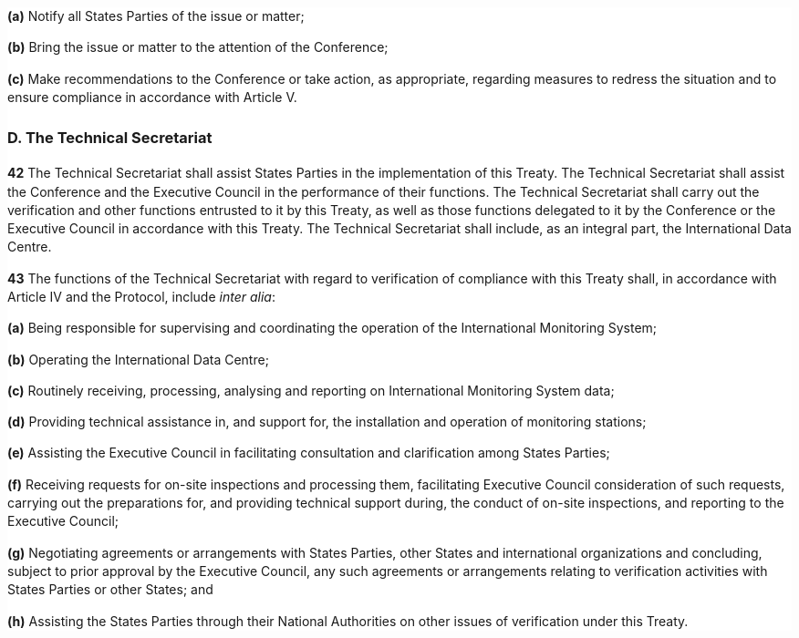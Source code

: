 **(a)** Notify all States Parties of the issue or matter;



**(b)** Bring the issue or matter to the attention of the Conference;



**(c)** Make recommendations to the Conference or take action, as appropriate, regarding measures to redress the situation and to ensure compliance in accordance with Article V.





### D. The Technical Secretariat


**42** The Technical Secretariat shall assist States Parties in the implementation of this Treaty. The Technical Secretariat shall assist the Conference and the Executive Council in the performance of their functions. The Technical Secretariat shall carry out the verification and other functions entrusted to it by this Treaty, as well as those functions delegated to it by the Conference or the Executive Council in accordance with this Treaty. The Technical Secretariat shall include, as an integral part, the International Data Centre.



**43** The functions of the Technical Secretariat with regard to verification of compliance with this Treaty shall, in accordance with Article IV and the Protocol, include *inter alia*:

**(a)** Being responsible for supervising and coordinating the operation of the International Monitoring System;



**(b)** Operating the International Data Centre;



**(c)** Routinely receiving, processing, analysing and reporting on International Monitoring System data;



**(d)** Providing technical assistance in, and support for, the installation and operation of monitoring stations;



**(e)** Assisting the Executive Council in facilitating consultation and clarification among States Parties;



**(f)** Receiving requests for on-site inspections and processing them, facilitating Executive Council consideration of such requests, carrying out the preparations for, and providing technical support during, the conduct of on-site inspections, and reporting to the Executive Council;



**(g)** Negotiating agreements or arrangements with States Parties, other States and international organizations and concluding, subject to prior approval by the Executive Council, any such agreements or arrangements relating to verification activities with States Parties or other States; and



**(h)** Assisting the States Parties through their National Authorities on other issues of verification under this Treaty.

